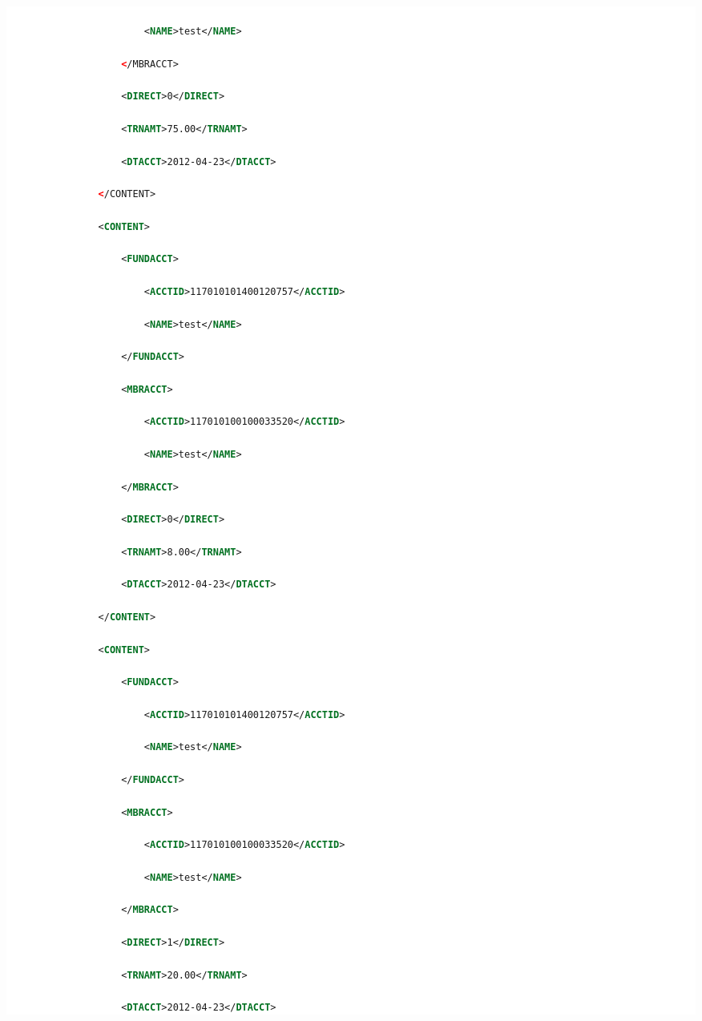 ```xml

                        <NAME>test</NAME>

                    </MBRACCT>

                    <DIRECT>0</DIRECT>

                    <TRNAMT>75.00</TRNAMT>

                    <DTACCT>2012-04-23</DTACCT>

                </CONTENT>

                <CONTENT>

                    <FUNDACCT>

                        <ACCTID>117010101400120757</ACCTID>

                        <NAME>test</NAME>

                    </FUNDACCT>

                    <MBRACCT>

                        <ACCTID>117010100100033520</ACCTID>

                        <NAME>test</NAME>

                    </MBRACCT>

                    <DIRECT>0</DIRECT>

                    <TRNAMT>8.00</TRNAMT>

                    <DTACCT>2012-04-23</DTACCT>

                </CONTENT>

                <CONTENT>

                    <FUNDACCT>

                        <ACCTID>117010101400120757</ACCTID>

                        <NAME>test</NAME>

                    </FUNDACCT>

                    <MBRACCT>

                        <ACCTID>117010100100033520</ACCTID>

                        <NAME>test</NAME>

                    </MBRACCT>

                    <DIRECT>1</DIRECT>

                    <TRNAMT>20.00</TRNAMT>

                    <DTACCT>2012-04-23</DTACCT>

```